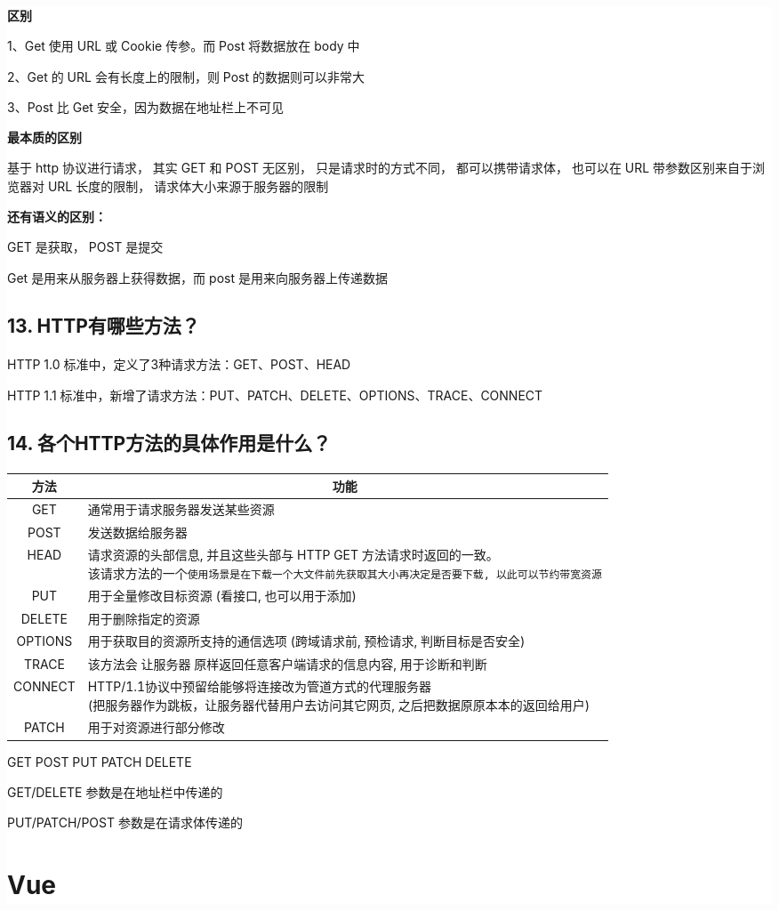**区别**

1、Get 使用 URL 或 Cookie 传参。而 Post 将数据放在 body 中

2、Get 的 URL 会有长度上的限制，则 Post 的数据则可以非常大

3、Post 比 Get 安全，因为数据在地址栏上不可见

**最本质的区别**

基于 http 协议进行请求， 其实 GET 和 POST 无区别， 只是请求时的方式不同， 都可以携带请求体， 也可以在 URL 带参数区别来自于浏览器对 URL 长度的限制， 请求体大小来源于服务器的限制

**还有语义的区别：**

GET 是获取， POST 是提交

Get 是用来从服务器上获得数据，而 post 是用来向服务器上传递数据



## 13. HTTP有哪些⽅法？

HTTP 1.0 标准中，定义了3种请求⽅法：GET、POST、HEAD

HTTP 1.1 标准中，新增了请求⽅法：PUT、PATCH、DELETE、OPTIONS、TRACE、CONNECT



## 14. 各个HTTP方法的具体作用是什么？

|  方法   | 功能                                                         |
| :-----: | ------------------------------------------------------------ |
|   GET   | 通常⽤于请求服务器发送某些资源                               |
|  POST   | 发送数据给服务器                                             |
|  HEAD   | 请求资源的头部信息, 并且这些头部与 HTTP GET ⽅法请求时返回的⼀致。<br />该请求⽅法的⼀个`使⽤场景是在下载⼀个⼤⽂件前先获取其⼤⼩再决定是否要下载, 以此可以节约带宽资源` |
|   PUT   | ⽤于全量修改⽬标资源 (看接口, 也可以用于添加)                |
| DELETE  | ⽤于删除指定的资源                                           |
| OPTIONS | ⽤于获取⽬的资源所⽀持的通信选项 (跨域请求前, 预检请求, 判断目标是否安全) |
|  TRACE  | 该方法会  让服务器  原样返回任意客户端请求的信息内容, 用于诊断和判断 |
| CONNECT | HTTP/1.1协议中预留给能够将连接改为管道⽅式的代理服务器<br />(把服务器作为跳板，让服务器代替用户去访问其它网页, 之后把数据原原本本的返回给用户) |
|  PATCH  | ⽤于对资源进⾏部分修改                                       |

GET POST PUT PATCH DELETE

GET/DELETE  参数是在地址栏中传递的

PUT/PATCH/POST 参数是在请求体传递的



# Vue
